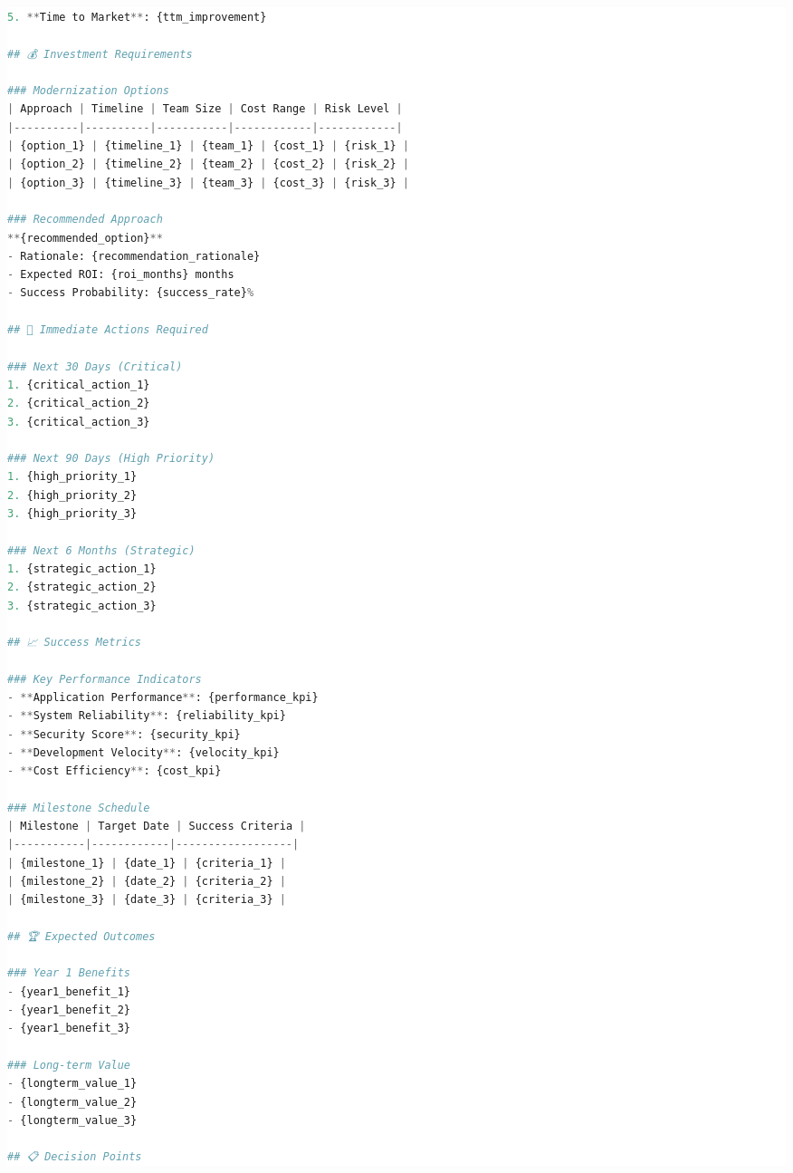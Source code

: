```python
5. **Time to Market**: {ttm_improvement}

## 💰 Investment Requirements

### Modernization Options
| Approach | Timeline | Team Size | Cost Range | Risk Level |
|----------|----------|-----------|------------|------------|
| {option_1} | {timeline_1} | {team_1} | {cost_1} | {risk_1} |
| {option_2} | {timeline_2} | {team_2} | {cost_2} | {risk_2} |
| {option_3} | {timeline_3} | {team_3} | {cost_3} | {risk_3} |

### Recommended Approach
**{recommended_option}**
- Rationale: {recommendation_rationale}
- Expected ROI: {roi_months} months
- Success Probability: {success_rate}%

## 🚀 Immediate Actions Required

### Next 30 Days (Critical)
1. {critical_action_1}
2. {critical_action_2}
3. {critical_action_3}

### Next 90 Days (High Priority)
1. {high_priority_1}
2. {high_priority_2}
3. {high_priority_3}

### Next 6 Months (Strategic)
1. {strategic_action_1}
2. {strategic_action_2}
3. {strategic_action_3}

## 📈 Success Metrics

### Key Performance Indicators
- **Application Performance**: {performance_kpi}
- **System Reliability**: {reliability_kpi}
- **Security Score**: {security_kpi}
- **Development Velocity**: {velocity_kpi}
- **Cost Efficiency**: {cost_kpi}

### Milestone Schedule
| Milestone | Target Date | Success Criteria |
|-----------|------------|------------------|
| {milestone_1} | {date_1} | {criteria_1} |
| {milestone_2} | {date_2} | {criteria_2} |
| {milestone_3} | {date_3} | {criteria_3} |

## 🏆 Expected Outcomes

### Year 1 Benefits
- {year1_benefit_1}
- {year1_benefit_2}
- {year1_benefit_3}

### Long-term Value
- {longterm_value_1}
- {longterm_value_2}
- {longterm_value_3}

## 📋 Decision Points
```